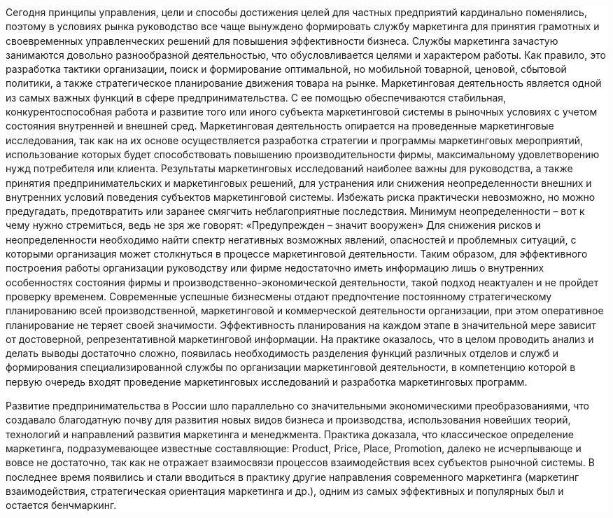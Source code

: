 Сегодня принципы управления, цели и способы достижения целей для частных
предприятий кардинально поменялись, поэтому в условиях рынка руководство
все чаще вынуждено формировать службу маркетинга для принятия грамотных
и своевременных управленческих решений для повышения эффективности
бизнеса. Службы маркетинга зачастую занимаются довольно разнообразной
деятельностью, что обусловливается целями и характером работы. Как
правило, это разработка тактики организации, поиск и формирование
оптимальной, но мобильной товарной, ценовой, сбытовой политики, а также
стратегическое планирование движения товара на рынке. Маркетинговая
деятельность является одной из самых важных функций в сфере
предпринимательства. С ее помощью обеспечиваются стабильная,
конкурентоспособная работа и развитие того или иного субъекта
маркетинговой системы в рыночных условиях с учетом состояния внутренней
и внешней сред. Маркетинговая деятельность опирается на проведенные
маркетинговые исследования, так как на их основе осуществляется
разработка стратегии и программы маркетинговых мероприятий,
использование которых будет способствовать повышению производительности
фирмы, максимальному удовлетворению нужд потребителя или клиента.
Результаты маркетинговых исследований наиболее важны для руководства, а
также принятия предпринимательских и маркетинговых решений, для
устранения или снижения неопределенности внешних и внутренних условий
поведения субъектов маркетинговой системы. Избежать риска практически
невозможно, но можно предугадать, предотвратить или заранее смягчить
неблагоприятные последствия. Минимум неопределенности – вот к чему нужно
стремиться, ведь не зря же говорят: «Предупрежден – значит вооружен» Для
снижения рисков и неопределенности необходимо найти спектр негативных
возможных явлений, опасностей и проблемных ситуаций, с которыми
организация может столкнуться в процессе маркетинговой деятельности.
Таким образом, для эффективного построения работы организации
руководству или фирме недостаточно иметь информацию лишь о внутренних
особенностях состояния фирмы и производственно-экономической
деятельности, такой подход неактуален и не пройдет проверку временем.
Современные успешные бизнесмены отдают предпочтение постоянному
стратегическому планированию всей производственной, маркетинговой и
коммерческой деятельности организации, при этом оперативное планирование
не теряет своей значимости. Эффективность планирования на каждом этапе в
значительной мере зависит от достоверной, репрезентативной маркетинговой
информации. На практике оказалось, что в целом проводить анализ и делать
выводы достаточно сложно, появилась необходимость разделения функций
различных отделов и служб и формирования специализированной службы по
организации маркетинговой деятельности, в компетенцию которой в первую
очередь входят проведение маркетинговых исследований и разработка
маркетинговых программ.

Развитие предпринимательства в России шло параллельно со значительными
экономическими преобразованиями, что создавало благодатную почву для
развития новых видов бизнеса и производства, использования новейших
теорий, технологий и направлений развития маркетинга и менеджмента.
Практика доказала, что классическое определение маркетинга,
подразумевающее известные составляющие: Product, Price, Place,
Promotion, далеко не исчерпывающе и вовсе не достаточно, так как не
отражает взаимосвязи процессов взаимодействия всех субъектов рыночной
системы. В последнее время появились и стали вводиться в практику другие
направления современного маркетинга (маркетинг взаимодействия,
стратегическая ориентация маркетинга и др.), одним из самых эффективных
и популярных был и остается бенчмаркинг.
